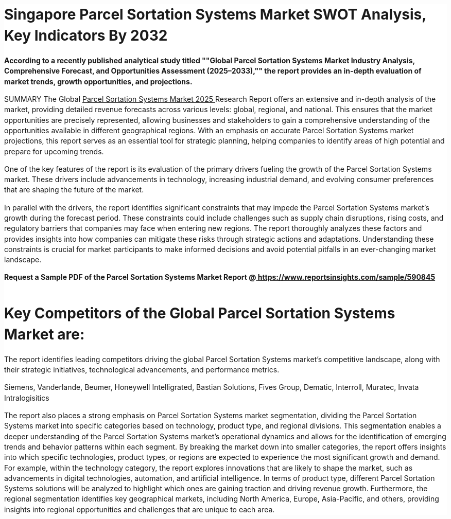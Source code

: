 # Singapore Parcel Sortation Systems Market SWOT Analysis, Key Indicators By 2032

<strong>According to a recently published analytical study titled ""Global Parcel Sortation Systems Market Industry Analysis, Comprehensive Forecast, and Opportunities Assessment (2025–2033),"" the report provides an in-depth evaluation of market trends, growth opportunities, and projections.</strong>

SUMMARY The Global <a href=https://www.reportsinsights.com/sample/590845>Parcel Sortation Systems Market 2025 </a> Research Report offers an extensive and in-depth analysis of the market, providing detailed revenue forecasts across various levels: global, regional, and national. This ensures that the market opportunities are precisely represented, allowing businesses and stakeholders to gain a comprehensive understanding of the opportunities available in different geographical regions. With an emphasis on accurate Parcel Sortation Systems market projections, this report serves as an essential tool for strategic planning, helping companies to identify areas of high potential and prepare for upcoming trends.

One of the key features of the report is its evaluation of the primary drivers fueling the growth of the Parcel Sortation Systems market. These drivers include advancements in technology, increasing industrial demand, and evolving consumer preferences that are shaping the future of the market. 

In parallel with the drivers, the report identifies significant constraints that may impede the Parcel Sortation Systems market’s growth during the forecast period. These constraints could include challenges such as supply chain disruptions, rising costs, and regulatory barriers that companies may face when entering new regions. The report thoroughly analyzes these factors and provides insights into how companies can mitigate these risks through strategic actions and adaptations. Understanding these constraints is crucial for market participants to make informed decisions and avoid potential pitfalls in an ever-changing market landscape.

<strong>Request a Sample PDF of the Parcel Sortation Systems Market Report </strong><strong>@<a href=https://www.reportsinsights.com/sample/590845> https://www.reportsinsights.com/sample/590845</a></strong></font>

# <strong>Key Competitors of the Global Parcel Sortation Systems Market are:</strong>

The report identifies leading competitors driving the global Parcel Sortation Systems market’s competitive landscape, along with their strategic initiatives, technological advancements, and performance metrics.

Siemens, Vanderlande, Beumer, Honeywell Intelligrated, Bastian Solutions, Fives Group, Dematic, Interroll, Muratec, Invata Intralogisitics

The report also places a strong emphasis on Parcel Sortation Systems market segmentation, dividing the Parcel Sortation Systems market into specific categories based on technology, product type, and regional divisions. This segmentation enables a deeper understanding of the Parcel Sortation Systems market’s operational dynamics and allows for the identification of emerging trends and behavior patterns within each segment. By breaking the market down into smaller categories, the report offers insights into which specific technologies, product types, or regions are expected to experience the most significant growth and demand. For example, within the technology category, the report explores innovations that are likely to shape the market, such as advancements in digital technologies, automation, and artificial intelligence. In terms of product type, different Parcel Sortation Systems solutions will be analyzed to highlight which ones are gaining traction and driving revenue growth. Furthermore, the regional segmentation identifies key geographical markets, including North America, Europe, Asia-Pacific, and others, providing insights into regional opportunities and challenges that are unique to each area.
